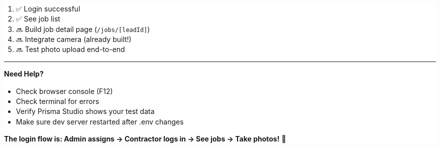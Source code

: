 1. ✅ Login successful
2. ✅ See job list
3. 🔜 Build job detail page (`/jobs/[leadId]`)
4. 🔜 Integrate camera (already built!)
5. 🔜 Test photo upload end-to-end

---

**Need Help?**
- Check browser console (F12)
- Check terminal for errors
- Verify Prisma Studio shows your test data
- Make sure dev server restarted after .env changes

**The login flow is: Admin assigns → Contractor logs in → See jobs → Take photos!** 📸

